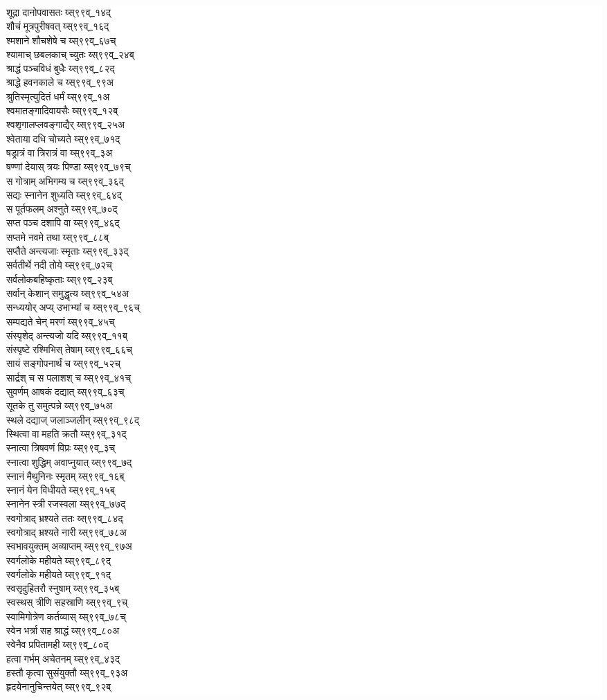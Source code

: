 शूद्रा दानोपवासतः  य्स्९९व्_१४द्  
शौचं मूत्रपुरीषवत्  य्स्९९व्_१६द्  
श्मशाने शौचशेषे च  य्स्९९व्_६७च्  
श्यामाच् छबलकाच् च्युतः  य्स्९९व्_२४ब्  
श्राद्धं पञ्चविधं बुधैः  य्स्९९व्_८२द्  
श्राद्धे हवनकाले च  य्स्९९व्_९९अ  
श्रुतिस्मृत्युदितं धर्मं  य्स्९९व्_१अ  
श्वमातङ्गादिवायसैः  य्स्९९व्_१२ब्  
श्वशृगालप्लवङ्गाद्यैर्  य्स्९९व्_२५अ  
श्वेताया दधि चोच्यते  य्स्९९व्_७१द्  
षड्रात्रं वा त्रिरात्रं वा  य्स्९९व्_३अ  
षण्णां देयास् त्रयः पिण्डा  य्स्९९व्_७९च्  
स गोत्राम् अभिगम्य च  य्स्९९व्_३६द्  
सद्यः स्नानेन शुध्यति  य्स्९९व्_६४द्  
स पूर्तफलम् अश्नुते  य्स्९९व्_७०द्  
सप्त पञ्च दशापि वा  य्स्९९व्_४६द्  
सप्तमे नवमे तथा  य्स्९९व्_८८ब्  
सप्तैते अन्त्यजाः स्मृताः  य्स्९९व्_३३द्  
सर्वतीर्थे नदी तोये  य्स्९९व्_७२च्  
सर्वलोकबहिष्कृताः  य्स्९९व्_२३ब्  
सर्वान् केशान् समुद्धृत्य  य्स्९९व्_५४अ  
सन्ध्ययोर् अप्य् उभाभ्यां च  य्स्९९व्_९६च्  
सम्पद्यते चेन् मरणं  य्स्९९व्_४५च्  
संस्पृशेद् अन्त्यजो यदि  य्स्९९व्_११ब्  
संस्पृष्टे रश्मिभिस् तेषाम्  य्स्९९व्_६६च्  
सायं सङ्गोपनार्थं च  य्स्९९व्_५२च्  
सार्द्रश् च स पलाशश् च  य्स्९९व्_४१च्  
सुवर्णम् आषकं दद्यात्  य्स्९९व्_६३च्  
सूतके तु समुत्पन्ने  य्स्९९व्_७५अ  
स्थले दद्याज् जलाञ्जलीन्  य्स्९९व्_९८द्  
स्थित्वा वा महति क्रतौ  य्स्९९व्_३१द्  
स्नात्वा त्रिषवणं विप्रः  य्स्९९व्_३च्  
स्नात्वा शुद्धिम् अवाप्नुयात्  य्स्९९व्_७द्  
स्नानं मैथुनिनः स्मृतम्  य्स्९९व्_१६ब्  
स्नानं येन विधीयते  य्स्९९व्_१५ब्  
स्नानेन स्त्री रजस्वला  य्स्९९व्_७७द्  
स्वगोत्राद् भ्रश्यते ततः  य्स्९९व्_८४द्  
स्वगोत्राद् भ्रश्यते नारी  य्स्९९व्_७८अ  
स्वभावयुक्तम् अव्याप्तम्  य्स्९९व्_९७अ  
स्वर्गलोके महीयते  य्स्९९व्_८९द्  
स्वर्गलोके महीयते  य्स्९९व्_९१द्  
स्वसृदुहितरौ स्नुषाम्  य्स्९९व्_३५ब्  
स्वस्थस् त्रीणि सहस्राणि  य्स्९९व्_९च्  
स्वामिगोत्रेण कर्तव्यास्  य्स्९९व्_७८च्  
स्वेन भर्त्रा सह श्राद्धं  य्स्९९व्_८०अ  
स्वेनैव प्रपितामही  य्स्९९व्_८०द्  
हत्वा गर्भम् अचेतनम्  य्स्९९व्_४३द्  
हस्तौ कृत्वा सुसंयुक्तौ  य्स्९९व्_९३अ  
हृदयेनानुचिन्तयेत्  य्स्९९व्_९२ब्  
  
  
  
  
